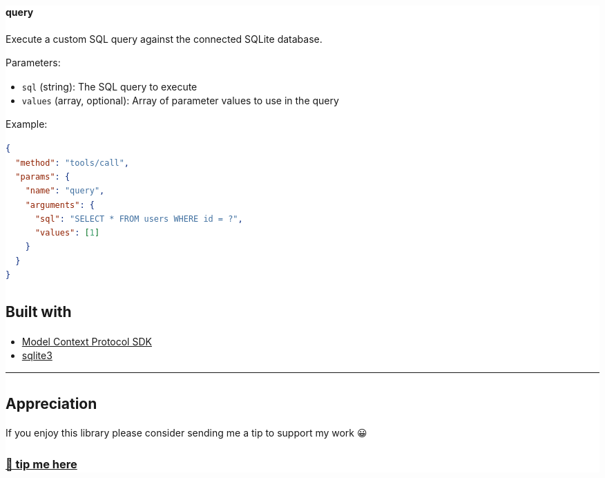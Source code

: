 #### query

Execute a custom SQL query against the connected SQLite database.

Parameters:
- `sql` (string): The SQL query to execute
- `values` (array, optional): Array of parameter values to use in the query

Example:
```json
{
  "method": "tools/call",
  "params": {
    "name": "query",
    "arguments": {
      "sql": "SELECT * FROM users WHERE id = ?",
      "values": [1]
    }
  }
}
```

## Built with

- [Model Context Protocol SDK](https://github.com/modelcontextprotocol/typescript-sdk)
- [sqlite3](https://github.com/TryGhost/node-sqlite3)

---

## Appreciation
If you enjoy this library please consider sending me a tip to support my work 😀
### [🍵 tip me here](https://ko-fi.com/jparkerweb)
